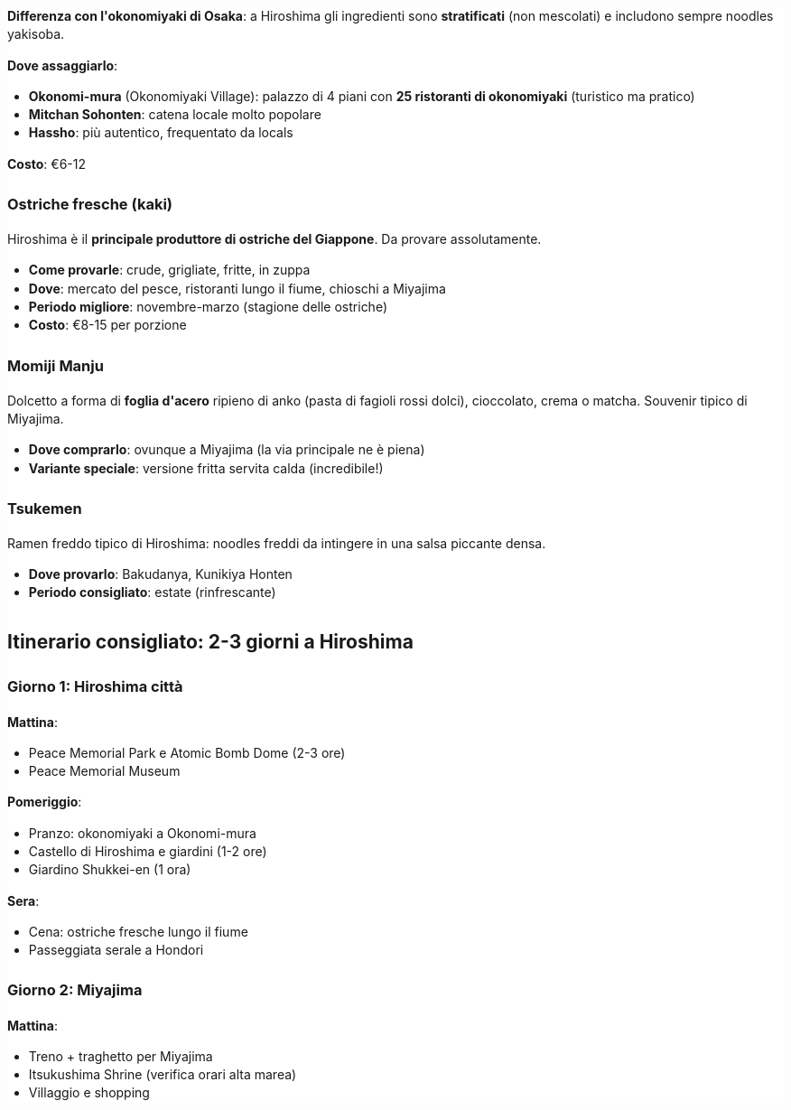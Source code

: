 **Differenza con l'okonomiyaki di Osaka**: a Hiroshima gli ingredienti sono **stratificati** (non mescolati) e includono sempre noodles yakisoba.

**Dove assaggiarlo**:
- **Okonomi-mura** (Okonomiyaki Village): palazzo di 4 piani con **25 ristoranti di okonomiyaki** (turistico ma pratico)
- **Mitchan Sohonten**: catena locale molto popolare
- **Hassho**: più autentico, frequentato da locals

**Costo**: €6-12

### Ostriche fresche (kaki)

Hiroshima è il **principale produttore di ostriche del Giappone**. Da provare assolutamente.

- **Come provarle**: crude, grigliate, fritte, in zuppa
- **Dove**: mercato del pesce, ristoranti lungo il fiume, chioschi a Miyajima
- **Periodo migliore**: novembre-marzo (stagione delle ostriche)
- **Costo**: €8-15 per porzione

### Momiji Manju

Dolcetto a forma di **foglia d'acero** ripieno di anko (pasta di fagioli rossi dolci), cioccolato, crema o matcha. Souvenir tipico di Miyajima.

- **Dove comprarlo**: ovunque a Miyajima (la via principale ne è piena)
- **Variante speciale**: versione fritta servita calda (incredibile!)

### Tsukemen

Ramen freddo tipico di Hiroshima: noodles freddi da intingere in una salsa piccante densa.

- **Dove provarlo**: Bakudanya, Kunikiya Honten
- **Periodo consigliato**: estate (rinfrescante)

## Itinerario consigliato: 2-3 giorni a Hiroshima

### Giorno 1: Hiroshima città

**Mattina**:
- Peace Memorial Park e Atomic Bomb Dome (2-3 ore)
- Peace Memorial Museum

**Pomeriggio**:
- Pranzo: okonomiyaki a Okonomi-mura
- Castello di Hiroshima e giardini (1-2 ore)
- Giardino Shukkei-en (1 ora)

**Sera**:
- Cena: ostriche fresche lungo il fiume
- Passeggiata serale a Hondori

### Giorno 2: Miyajima

**Mattina**:
- Treno + traghetto per Miyajima
- Itsukushima Shrine (verifica orari alta marea)
- Villaggio e shopping
